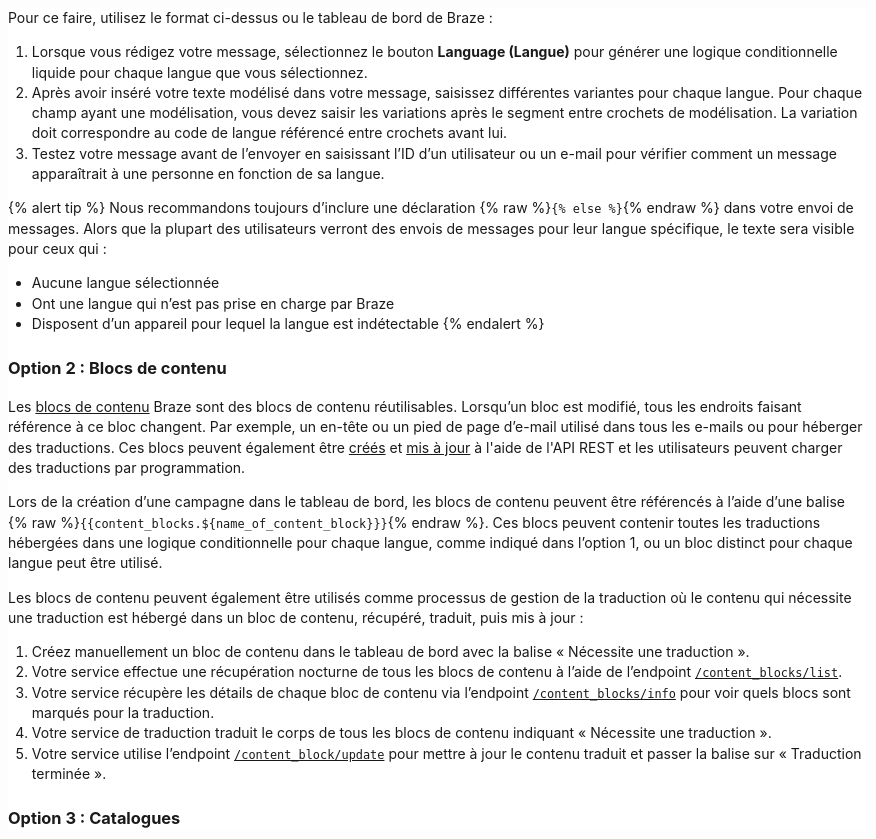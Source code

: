 Pour ce faire, utilisez le format ci-dessus ou le tableau de bord de Braze : 
1. Lorsque vous rédigez votre message, sélectionnez le bouton **Language (Langue)** pour générer une logique conditionnelle liquide pour chaque langue que vous sélectionnez.
2. Après avoir inséré votre texte modélisé dans votre message, saisissez différentes variantes pour chaque langue. Pour chaque champ ayant une modélisation, vous devez saisir les variations après le segment entre crochets de modélisation. La variation doit correspondre au code de langue référencé entre crochets avant lui.
3. Testez votre message avant de l’envoyer en saisissant l’ID d’un utilisateur ou un e-mail pour vérifier comment un message apparaîtrait à une personne en fonction de sa langue. 

{% alert tip %}
Nous recommandons toujours d’inclure une déclaration {% raw %}`{% else %}`{% endraw %} dans votre envoi de messages. Alors que la plupart des utilisateurs verront des envois de messages pour leur langue spécifique, le texte sera visible pour ceux qui :
- Aucune langue sélectionnée
- Ont une langue qui n’est pas prise en charge par Braze
- Disposent d’un appareil pour lequel la langue est indétectable
{% endalert %}

### Option 2 : Blocs de contenu

Les [blocs de contenu]({{site.baseurl}}/user_guide/engagement_tools/templates_and_media/content_blocks/#content-blocks) Braze sont des blocs de contenu réutilisables. Lorsqu’un bloc est modifié, tous les endroits faisant référence à ce bloc changent. Par exemple, un en-tête ou un pied de page d’e-mail utilisé dans tous les e-mails ou pour héberger des traductions. Ces blocs peuvent également être [créés]({{site.baseurl}}/api/endpoints/templates/content_blocks_templates/post_create_email_content_block/#create-content-block) et [mis à jour]({{site.baseurl}}/api/endpoints/templates/content_blocks_templates/post_update_content_block/) à l'aide de l'API REST et les utilisateurs peuvent charger des traductions par programmation. 

Lors de la création d’une campagne dans le tableau de bord, les blocs de contenu peuvent être référencés à l’aide d’une balise {% raw %}`{{content_blocks.${name_of_content_block}}}`{% endraw %}. Ces blocs peuvent contenir toutes les traductions hébergées dans une logique conditionnelle pour chaque langue, comme indiqué dans l’option 1, ou un bloc distinct pour chaque langue peut être utilisé.

Les blocs de contenu peuvent également être utilisés comme processus de gestion de la traduction où le contenu qui nécessite une traduction est hébergé dans un bloc de contenu, récupéré, traduit, puis mis à jour :
1. Créez manuellement un bloc de contenu dans le tableau de bord avec la balise « Nécessite une traduction ».
2. Votre service effectue une récupération nocturne de tous les blocs de contenu à l’aide de l’endpoint [`/content_blocks/list`]({{site.baseurl}}/api/endpoints/templates/content_blocks_templates/get_list_email_content_blocks/).
3. Votre service récupère les détails de chaque bloc de contenu via l’endpoint [`/content_blocks/info`]({{site.baseurl}}/api/endpoints/templates/content_blocks_templates/get_see_email_content_blocks_information/) pour voir quels blocs sont marqués pour la traduction.
4. Votre service de traduction traduit le corps de tous les blocs de contenu indiquant « Nécessite une traduction ».
5. Votre service utilise l’endpoint [`/content_block/update`]({{site.baseurl}}/api/endpoints/templates/content_blocks_templates/post_update_content_block/) pour mettre à jour le contenu traduit et passer la balise sur « Traduction terminée ».

### Option 3 : Catalogues
